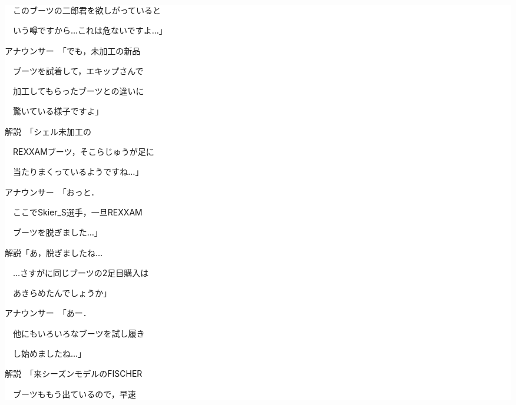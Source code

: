 
　このブーツの二郎君を欲しがっていると


　いう噂ですから…これは危ないですよ…」





アナウンサー　「でも，未加工の新品


　ブーツを試着して，エキップさんで


　加工してもらったブーツとの違いに


　驚いている様子ですよ」





解説　「シェル未加工の　


　REXXAMブーツ，そこらじゅうが足に


　当たりまくっているようですね…」





アナウンサー　「おっと．


　ここでSkier_S選手，一旦REXXAM


　ブーツを脱ぎました…」





解説「あ，脱ぎましたね…


　…さすがに同じブーツの2足目購入は


　あきらめたんでしょうか」





アナウンサー　「あー．


　他にもいろいろなブーツを試し履き


　し始めましたね…」





解説　「来シーズンモデルのFISCHER


　ブーツももう出ているので，早速
